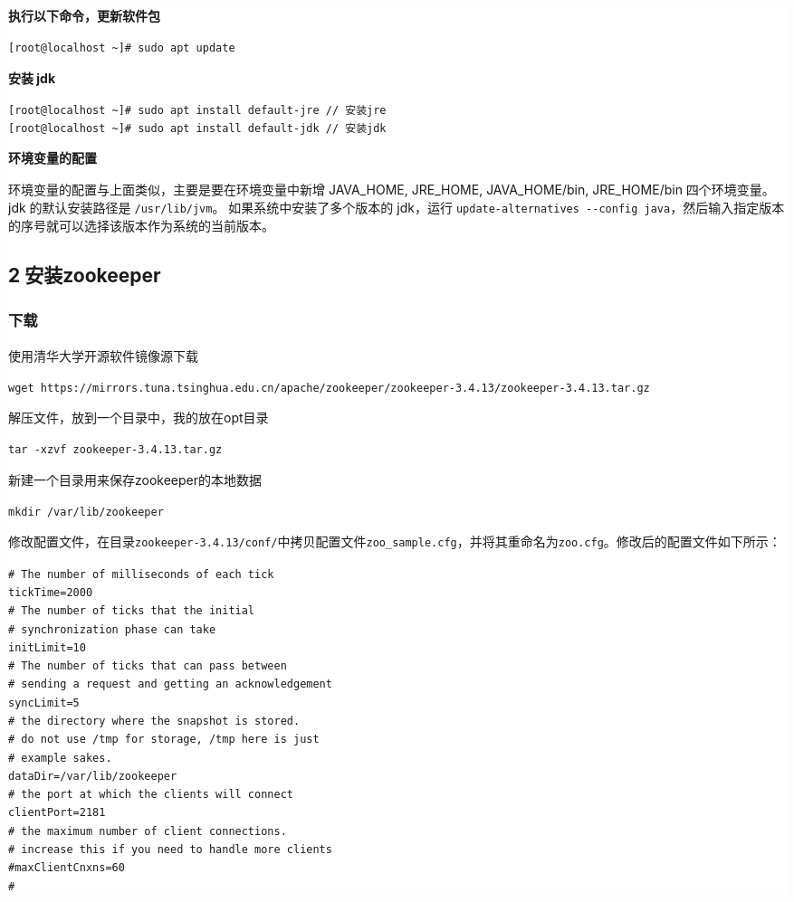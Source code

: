 **执行以下命令，更新软件包**

    [root@localhost ~]# sudo apt update

**安装 jdk**

    [root@localhost ~]# sudo apt install default-jre // 安装jre
    [root@localhost ~]# sudo apt install default-jdk // 安装jdk

**环境变量的配置**

环境变量的配置与上面类似，主要是要在环境变量中新增 JAVA_HOME, JRE_HOME, JAVA_HOME/bin, JRE_HOME/bin 四个环境变量。jdk 的默认安装路径是 `/usr/lib/jvm`。
如果系统中安装了多个版本的 jdk，运行 `update-alternatives --config java`，然后输入指定版本的序号就可以选择该版本作为系统的当前版本。

## 2 安装zookeeper

### 下载

使用清华大学开源软件镜像源下载

    wget https://mirrors.tuna.tsinghua.edu.cn/apache/zookeeper/zookeeper-3.4.13/zookeeper-3.4.13.tar.gz

解压文件，放到一个目录中，我的放在opt目录

    tar -xzvf zookeeper-3.4.13.tar.gz

新建一个目录用来保存zookeeper的本地数据

    mkdir /var/lib/zookeeper
    
修改配置文件，在目录`zookeeper-3.4.13/conf/`中拷贝配置文件`zoo_sample.cfg`，并将其重命名为`zoo.cfg`。修改后的配置文件如下所示：

    # The number of milliseconds of each tick
    tickTime=2000
    # The number of ticks that the initial 
    # synchronization phase can take
    initLimit=10
    # The number of ticks that can pass between 
    # sending a request and getting an acknowledgement
    syncLimit=5
    # the directory where the snapshot is stored.
    # do not use /tmp for storage, /tmp here is just 
    # example sakes.
    dataDir=/var/lib/zookeeper
    # the port at which the clients will connect
    clientPort=2181
    # the maximum number of client connections.
    # increase this if you need to handle more clients
    #maxClientCnxns=60
    #